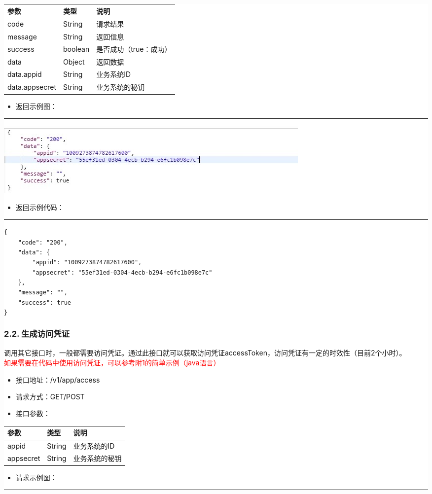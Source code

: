 | 参数         | 类型       | 说明   |
| :------------- |:-------------| :-----|
|code|String|请求结果|
|message|String|返回信息|
|success|boolean|是否成功（true：成功）|
|data|Object|返回数据|
|data.appid|String|业务系统ID|
|data.appsecret|String|业务系统的秘钥|

- 返回示例图：
--- 
![image](./pics/app_init_result.jpg?raw=true)  

- 返回示例代码：
--- 
```
{
    "code": "200",
    "data": {
        "appid": "1009273874782617600",
        "appsecret": "55ef31ed-0304-4ecb-b294-e6fc1b098e7c"
    },
    "message": "",
    "success": true
}
```
 
### <a name="2.2. 生成访问凭证">2.2. 生成访问凭证</a></p>  
 
调用其它接口时，一般都需要访问凭证。通过此接口就可以获取访问凭证accessToken，访问凭证有一定的时效性（目前2个小时）。  
<font color=Red >如果需要在代码中使用访问凭证，可以参考附1的简单示例（java语言）</font>

- 接口地址：/v1/app/access  

- 请求方式：GET/POST

- 接口参数：  

| 参数         | 类型       | 说明   |
| :------------- |:-------------| :-----|
|appid|String|业务系统的ID|
|appsecret|String|业务系统的秘钥|  
- 请求示例图： 
--- 